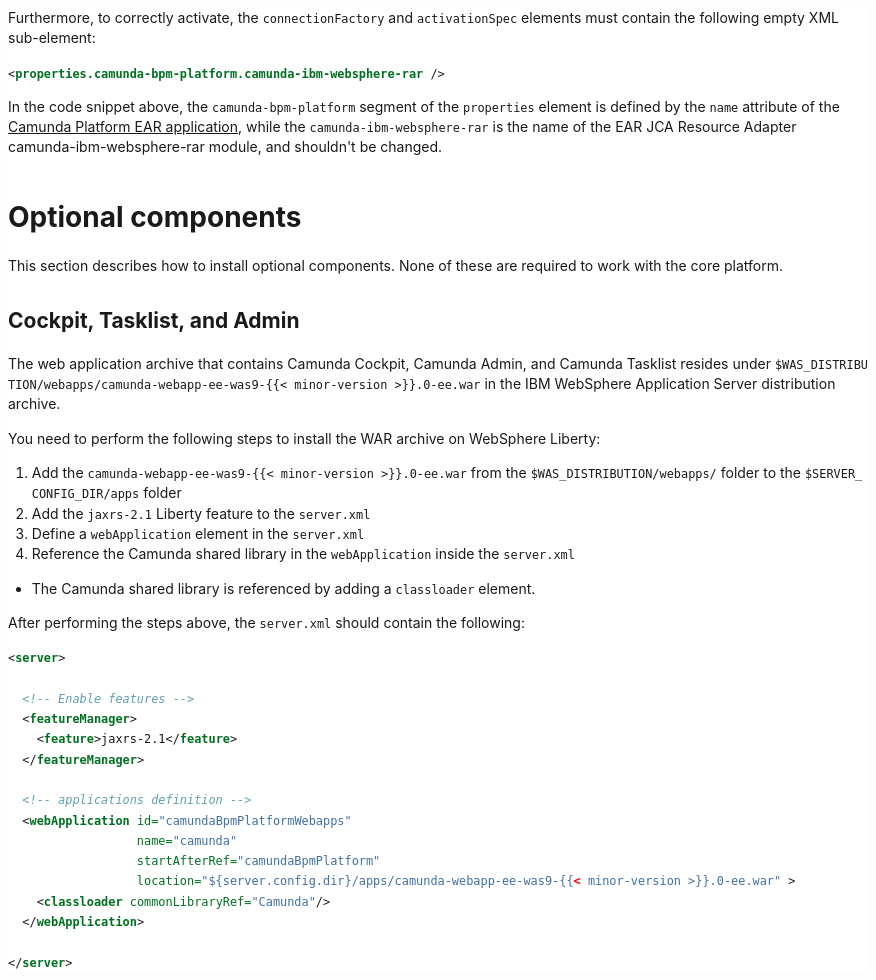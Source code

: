 </table>

Furthermore, to correctly activate, the `connectionFactory` and `activationSpec` elements must contain the
following empty XML sub-element:

```xml
<properties.camunda-bpm-platform.camunda-ibm-websphere-rar />
```

In the code snippet above, the `camunda-bpm-platform` segment of the `properties` element is defined by the `name`
attribute of the [Camunda Platform EAR application](#camunda-platform-ear), while the `camunda-ibm-websphere-rar` is
the name of the EAR JCA Resource Adapter camunda-ibm-websphere-rar module, and shouldn't be changed.

# Optional components

This section describes how to install optional components. None of these are required to work with the core platform.

## Cockpit, Tasklist, and Admin

The web application archive that contains Camunda Cockpit, Camunda Admin, and Camunda Tasklist resides under
`$WAS_DISTRIBUTION/webapps/camunda-webapp-ee-was9-{{< minor-version >}}.0-ee.war` in the IBM WebSphere Application Server
distribution archive.

You need to perform the following steps to install the WAR archive on WebSphere Liberty:

1. Add the `camunda-webapp-ee-was9-{{< minor-version >}}.0-ee.war` from the `$WAS_DISTRIBUTION/webapps/` folder to
   the `$SERVER_CONFIG_DIR/apps` folder
2. Add the `jaxrs-2.1` Liberty feature to the `server.xml`
3. Define a `webApplication` element in the `server.xml`
4. Reference the Camunda shared library in the `webApplication` inside the `server.xml`
* The Camunda shared library is referenced by adding a `classloader` element.

After performing the steps above, the `server.xml` should contain the following:

```xml
<server>

  <!-- Enable features -->
  <featureManager>
    <feature>jaxrs-2.1</feature>
  </featureManager>

  <!-- applications definition -->
  <webApplication id="camundaBpmPlatformWebapps"
                  name="camunda"
                  startAfterRef="camundaBpmPlatform"
                  location="${server.config.dir}/apps/camunda-webapp-ee-was9-{{< minor-version >}}.0-ee.war" >
    <classloader commonLibraryRef="Camunda"/>
  </webApplication>

</server>
```
